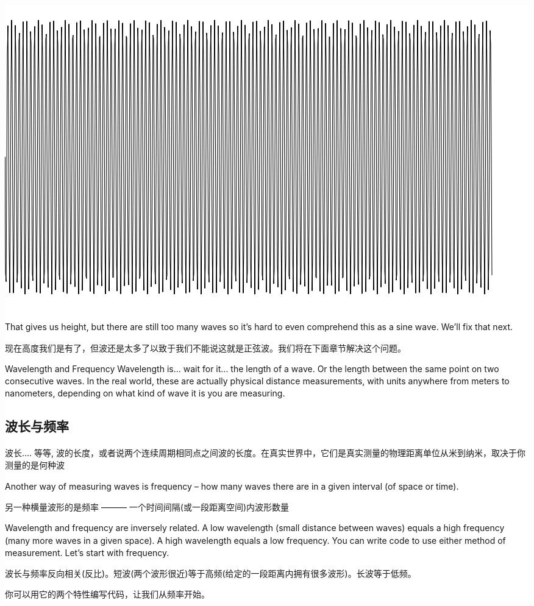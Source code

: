 ![image](images/ch02/out-3.png)

That gives us height, but there are still too many waves so it’s hard to even comprehend this as a sine wave. We’ll fix that next.

现在高度我们是有了，但波还是太多了以致于我们不能说这就是正弦波。我们将在下面章节解决这个问题。

Wavelength and Frequency
Wavelength is… wait for it… the length of a wave. Or the length between the same point on two consecutive waves. In the real world, these are actually physical distance measurements, with units anywhere from meters to nanometers, depending on what kind of wave it is you are measuring.

## 波长与频率

波长…. 等等, 波的长度，或者说两个连续周期相同点之间波的长度。在真实世界中，它们是真实测量的物理距离单位从米到纳米，取决于你测量的是何种波

Another way of measuring waves is frequency – how many waves there are in a given interval (of space or time).

另一种横量波形的是频率 ——— 一个时间间隔(或一段距离空间)内波形数量

Wavelength and frequency are inversely related. A low wavelength (small distance between waves) equals a high frequency (many more waves in a given space). A high wavelength equals a low frequency.
You can write code to use either method of measurement. Let’s start with frequency.

波长与频率反向相关(反比)。短波(两个波形很近)等于高频(给定的一段距离内拥有很多波形)。长波等于低频。

你可以用它的两个特性编写代码，让我们从频率开始。
